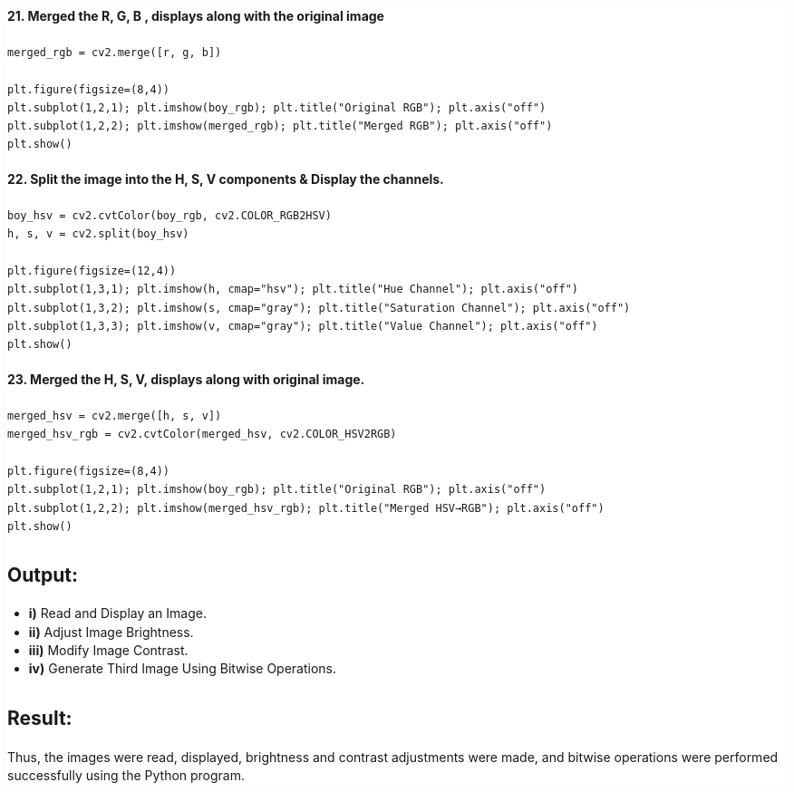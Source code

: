 #### 21. Merged the R, G, B , displays along with the original image
```
merged_rgb = cv2.merge([r, g, b])

plt.figure(figsize=(8,4))
plt.subplot(1,2,1); plt.imshow(boy_rgb); plt.title("Original RGB"); plt.axis("off")
plt.subplot(1,2,2); plt.imshow(merged_rgb); plt.title("Merged RGB"); plt.axis("off")
plt.show()

```

#### 22. Split the image into the H, S, V components & Display the channels.
```
boy_hsv = cv2.cvtColor(boy_rgb, cv2.COLOR_RGB2HSV)
h, s, v = cv2.split(boy_hsv)

plt.figure(figsize=(12,4))
plt.subplot(1,3,1); plt.imshow(h, cmap="hsv"); plt.title("Hue Channel"); plt.axis("off")
plt.subplot(1,3,2); plt.imshow(s, cmap="gray"); plt.title("Saturation Channel"); plt.axis("off")
plt.subplot(1,3,3); plt.imshow(v, cmap="gray"); plt.title("Value Channel"); plt.axis("off")
plt.show()

```
#### 23. Merged the H, S, V, displays along with original image.
```
merged_hsv = cv2.merge([h, s, v])
merged_hsv_rgb = cv2.cvtColor(merged_hsv, cv2.COLOR_HSV2RGB)

plt.figure(figsize=(8,4))
plt.subplot(1,2,1); plt.imshow(boy_rgb); plt.title("Original RGB"); plt.axis("off")
plt.subplot(1,2,2); plt.imshow(merged_hsv_rgb); plt.title("Merged HSV→RGB"); plt.axis("off")
plt.show()

```

## Output:
- **i)** Read and Display an Image.  
- **ii)** Adjust Image Brightness.  
- **iii)** Modify Image Contrast.  
- **iv)** Generate Third Image Using Bitwise Operations.

## Result:
Thus, the images were read, displayed, brightness and contrast adjustments were made, and bitwise operations were performed successfully using the Python program.

